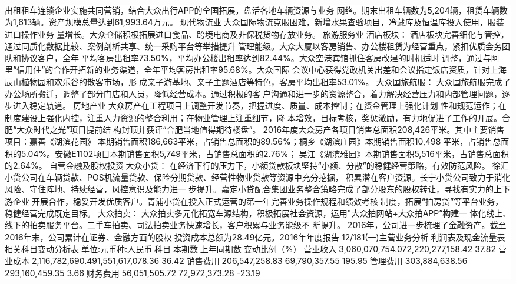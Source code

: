 出租租车连锁企业实施共同营销，结合大众出行APP的全国拓展，盘活各地车辆资源与业务
网络。期末出租车辆数为5,204辆，租赁车辆数为1,613辆。资产规模总量达到61,993.64万元。
现代物流业
大众国际物流克服困难，新增水果查验项目，冷藏库及恒温库投入使用，服装进口操作业务
量增长。大众仓储积极拓展进口食品、跨境电商及非保税货物存放业务。
旅游服务业
酒店板块：
酒店板块完善细化与管控，通过同质化数据比较、案例剖析共享、统一采购平台等举措提升
管理能级。大众大厦以客房销售、办公楼租赁为经营重点，紧扣优质会务团队和协议客户，全年
平均客房出租率73.50%，平均办公楼出租率达到82.44%。大众空港宾馆抓住客房改建的时机适时
调整，通过与阿里“信用住”的合作开拓新的业务渠道，全年平均客房出租率95.68%。大众国际
会议中心获得党政机关出差和会议指定饭店资质，针对上海辰山植物园和欢乐谷的散客市场，形
成亲子游基地、亲子主题酒店等特色，客房平均出租率53.01%。
大众国旅航服：
大众国旅航服完成了办公场所搬迁，调整了部分门店和人员，降低经营成本。通过积极的客
户沟通和进一步的资源整合，着力解决经营压力和内部管理问题，逐步进入稳定轨道。
房地产业
大众房产在工程项目上调整开发节奏，把握进度、质量、成本控制；在资金管理上强化计划
性和规范运作；在制度建设上强化内控，注重人力资源的整合利用；在物业管理上注重细节，降
本增效，目标考核，奖惩激励，有力地促进了工作的开展。合肥“大众时代之光”项目提前结
构封顶并获评“合肥当地值得期待楼盘”。
2016年度大众房产各项目销售总面积208,426平米。其中主要销售项目：嘉善《湖滨花园》
本期销售面积186,663平米，占销售总面积的89.56%；桐乡《湖滨庄园》本期销售面积10,498
平米，占销售总面积的5.04%。安徽E1102项目本期销售面积5,749平米，占销售总面积的2.76%；
吴江《湖滨雅园》本期销售面积5,516平米，占销售总面积的2.64%。
自营金融及股权投资
大众小贷：
在经济下行的压力下，小额贷款板块坚持“小额、分散”的稳健经营策略，有效防范风险。
徐汇小贷公司在车辆贷款、POS机流量贷款、保险分期贷款、经营性物业贷款等资源中充分挖掘，
积累潜在客户资源。长宁小贷公司致力于消化风险、守住阵地、持续经营，风控意识及能力进一
步提升。嘉定小贷配合集团业务整合策略完成了部分股东的股权转让，寻找有实力的上下游企业
开展合作，稳妥开发优质客户。青浦小贷在投入正式运营的第一年完善业务操作规程和绩效考核
制度，拓展“拍房贷”等平台业务，稳健经营完成既定目标。
大众拍卖：
大众拍卖多元化拓宽车源结构，积极拓展社会资源，运用"大众拍网站+大众拍APP”构建一
体化线上、线下的拍卖服务平台。二手车拍卖、司法拍卖业务快速增长，客户积累与业务能级不
断提升。
2016年，公司进一步梳理了金融资产。截至2016年末，公司累计在证券、金融方面的股权
投资成本总额为28.49亿元。2016年年度报告
12/181(一)主营业务分析
利润表及现金流量表相关科目变动分析表
单位:元币种:人民币
科目
本期数
上年同期数
变动比例（%）
营业收入
3,060,070,754.072,220,277,158.42
37.82
营业成本
2,116,782,690.491,551,617,078.36
36.42
销售费用
206,547,258.83
69,790,357.55
195.95
管理费用
303,884,638.56
293,160,459.35
3.66
财务费用
56,051,505.72
72,972,373.28
-23.19